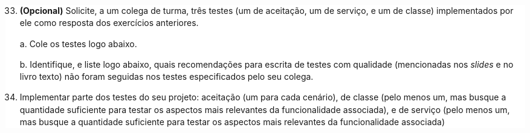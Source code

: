 33. **(Opcional)** Solicite, a um colega de turma, três testes (um de
    aceitação, um de serviço, e um de classe) implementados por ele como
    resposta dos exercícios anteriores.

    a.  Cole os testes logo abaixo.

    b.  Identifique, e liste logo abaixo, quais recomendações para
        escrita de testes com qualidade (mencionadas nos *slides* e no
        livro texto) não foram seguidas nos testes especificados pelo
        seu colega.

34. Implementar parte dos testes do seu projeto: aceitação (um para cada
    cenário), de classe (pelo menos um, mas busque a quantidade
    suficiente para testar os aspectos mais relevantes da funcionalidade
    associada), e de serviço (pelo menos um, mas busque a quantidade
    suficiente para testar os aspectos mais relevantes da funcionalidade
    associada)
